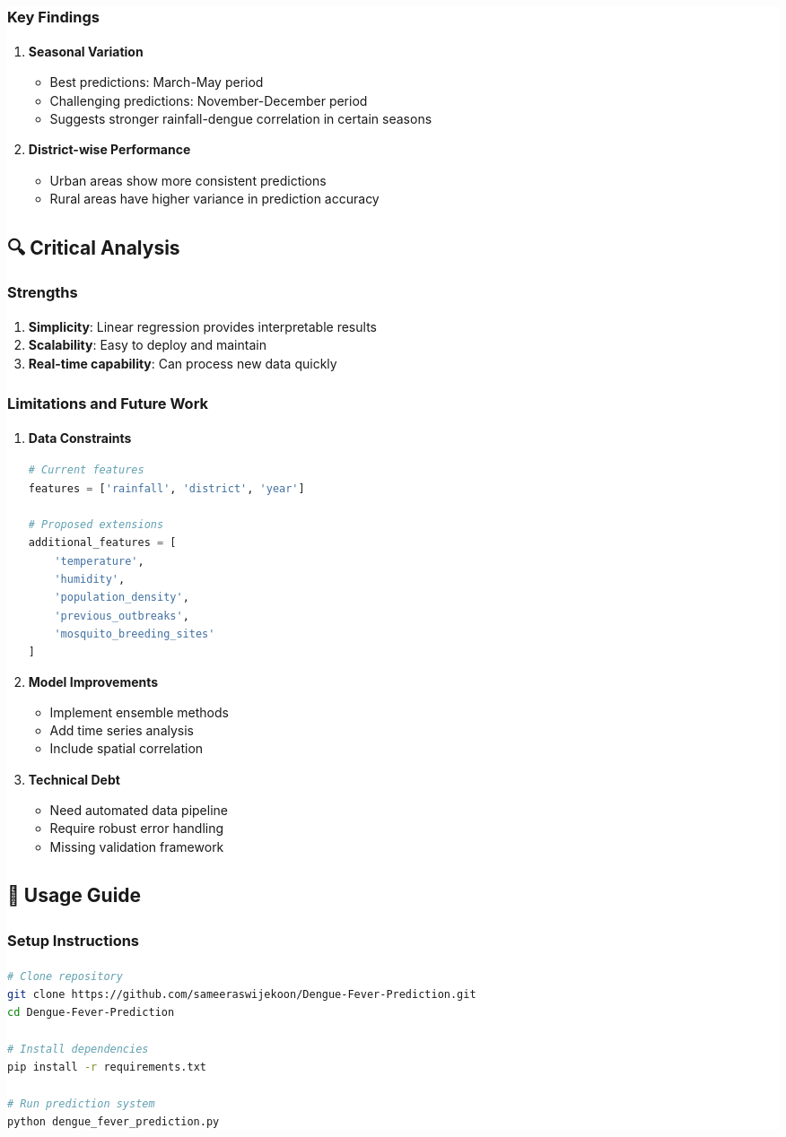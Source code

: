 ### Key Findings
1. **Seasonal Variation**
   - Best predictions: March-May period
   - Challenging predictions: November-December period
   - Suggests stronger rainfall-dengue correlation in certain seasons

2. **District-wise Performance**
   - Urban areas show more consistent predictions
   - Rural areas have higher variance in prediction accuracy

## 🔍 Critical Analysis

### Strengths
1. **Simplicity**: Linear regression provides interpretable results
2. **Scalability**: Easy to deploy and maintain
3. **Real-time capability**: Can process new data quickly

### Limitations and Future Work

1. **Data Constraints**
   ```python
   # Current features
   features = ['rainfall', 'district', 'year']
   
   # Proposed extensions
   additional_features = [
       'temperature',
       'humidity',
       'population_density',
       'previous_outbreaks',
       'mosquito_breeding_sites'
   ]
   ```

2. **Model Improvements**
   - Implement ensemble methods
   - Add time series analysis
   - Include spatial correlation

3. **Technical Debt**
   - Need automated data pipeline
   - Require robust error handling
   - Missing validation framework

## 🚀 Usage Guide

### Setup Instructions
```bash
# Clone repository
git clone https://github.com/sameeraswijekoon/Dengue-Fever-Prediction.git
cd Dengue-Fever-Prediction

# Install dependencies
pip install -r requirements.txt

# Run prediction system
python dengue_fever_prediction.py
```
